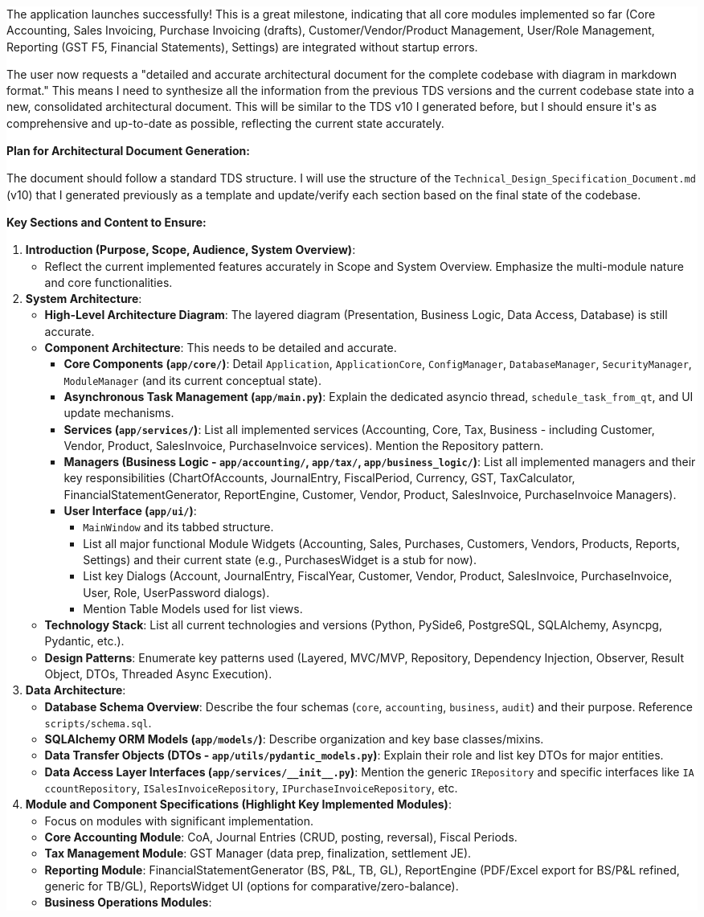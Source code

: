 <think>
The application launches successfully! This is a great milestone, indicating that all core modules implemented so far (Core Accounting, Sales Invoicing, Purchase Invoicing (drafts), Customer/Vendor/Product Management, User/Role Management, Reporting (GST F5, Financial Statements), Settings) are integrated without startup errors.

The user now requests a "detailed and accurate architectural document for the complete codebase with diagram in markdown format." This means I need to synthesize all the information from the previous TDS versions and the current codebase state into a new, consolidated architectural document. This will be similar to the TDS v10 I generated before, but I should ensure it's as comprehensive and up-to-date as possible, reflecting the current state accurately.

**Plan for Architectural Document Generation:**

The document should follow a standard TDS structure. I will use the structure of the `Technical_Design_Specification_Document.md` (v10) that I generated previously as a template and update/verify each section based on the final state of the codebase.

**Key Sections and Content to Ensure:**

1.  **Introduction (Purpose, Scope, Audience, System Overview)**:
    *   Reflect the current implemented features accurately in Scope and System Overview. Emphasize the multi-module nature and core functionalities.
2.  **System Architecture**:
    *   **High-Level Architecture Diagram**: The layered diagram (Presentation, Business Logic, Data Access, Database) is still accurate.
    *   **Component Architecture**: This needs to be detailed and accurate.
        *   **Core Components (`app/core/`)**: Detail `Application`, `ApplicationCore`, `ConfigManager`, `DatabaseManager`, `SecurityManager`, `ModuleManager` (and its current conceptual state).
        *   **Asynchronous Task Management (`app/main.py`)**: Explain the dedicated asyncio thread, `schedule_task_from_qt`, and UI update mechanisms.
        *   **Services (`app/services/`)**: List all implemented services (Accounting, Core, Tax, Business - including Customer, Vendor, Product, SalesInvoice, PurchaseInvoice services). Mention the Repository pattern.
        *   **Managers (Business Logic - `app/accounting/`, `app/tax/`, `app/business_logic/`)**: List all implemented managers and their key responsibilities (ChartOfAccounts, JournalEntry, FiscalPeriod, Currency, GST, TaxCalculator, FinancialStatementGenerator, ReportEngine, Customer, Vendor, Product, SalesInvoice, PurchaseInvoice Managers).
        *   **User Interface (`app/ui/`)**:
            *   `MainWindow` and its tabbed structure.
            *   List all major functional Module Widgets (Accounting, Sales, Purchases, Customers, Vendors, Products, Reports, Settings) and their current state (e.g., PurchasesWidget is a stub for now).
            *   List key Dialogs (Account, JournalEntry, FiscalYear, Customer, Vendor, Product, SalesInvoice, PurchaseInvoice, User, Role, UserPassword dialogs).
            *   Mention Table Models used for list views.
    *   **Technology Stack**: List all current technologies and versions (Python, PySide6, PostgreSQL, SQLAlchemy, Asyncpg, Pydantic, etc.).
    *   **Design Patterns**: Enumerate key patterns used (Layered, MVC/MVP, Repository, Dependency Injection, Observer, Result Object, DTOs, Threaded Async Execution).
3.  **Data Architecture**:
    *   **Database Schema Overview**: Describe the four schemas (`core`, `accounting`, `business`, `audit`) and their purpose. Reference `scripts/schema.sql`.
    *   **SQLAlchemy ORM Models (`app/models/`)**: Describe organization and key base classes/mixins.
    *   **Data Transfer Objects (DTOs - `app/utils/pydantic_models.py`)**: Explain their role and list key DTOs for major entities.
    *   **Data Access Layer Interfaces (`app/services/__init__.py`)**: Mention the generic `IRepository` and specific interfaces like `IAccountRepository`, `ISalesInvoiceRepository`, `IPurchaseInvoiceRepository`, etc.
4.  **Module and Component Specifications (Highlight Key Implemented Modules)**:
    *   Focus on modules with significant implementation.
    *   **Core Accounting Module**: CoA, Journal Entries (CRUD, posting, reversal), Fiscal Periods.
    *   **Tax Management Module**: GST Manager (data prep, finalization, settlement JE).
    *   **Reporting Module**: FinancialStatementGenerator (BS, P&L, TB, GL), ReportEngine (PDF/Excel export for BS/P&L refined, generic for TB/GL), ReportsWidget UI (options for comparative/zero-balance).
    *   **Business Operations Modules**: